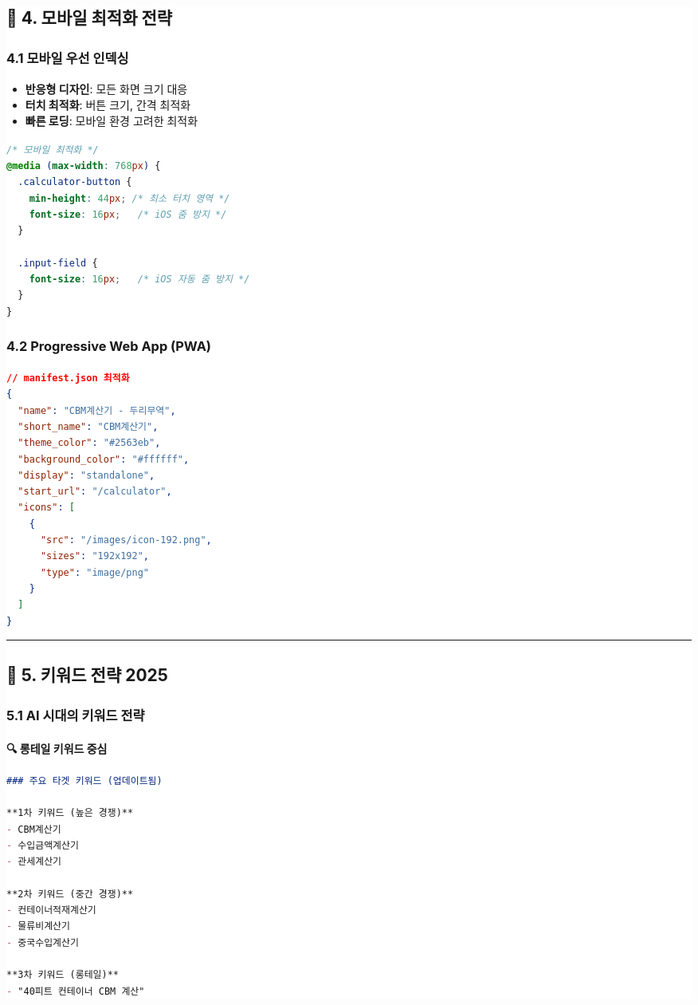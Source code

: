
## 📱 4. 모바일 최적화 전략

### 4.1 모바일 우선 인덱싱
- **반응형 디자인**: 모든 화면 크기 대응
- **터치 최적화**: 버튼 크기, 간격 최적화
- **빠른 로딩**: 모바일 환경 고려한 최적화

```css
/* 모바일 최적화 */
@media (max-width: 768px) {
  .calculator-button {
    min-height: 44px; /* 최소 터치 영역 */
    font-size: 16px;   /* iOS 줌 방지 */
  }
  
  .input-field {
    font-size: 16px;   /* iOS 자동 줌 방지 */
  }
}
```

### 4.2 Progressive Web App (PWA)
```json
// manifest.json 최적화
{
  "name": "CBM계산기 - 두리무역",
  "short_name": "CBM계산기",
  "theme_color": "#2563eb",
  "background_color": "#ffffff",
  "display": "standalone",
  "start_url": "/calculator",
  "icons": [
    {
      "src": "/images/icon-192.png",
      "sizes": "192x192",
      "type": "image/png"
    }
  ]
}
```

---

## 🎯 5. 키워드 전략 2025

### 5.1 AI 시대의 키워드 전략
#### 🔍 롱테일 키워드 중심
```markdown
### 주요 타겟 키워드 (업데이트됨)

**1차 키워드 (높은 경쟁)**
- CBM계산기
- 수입금액계산기
- 관세계산기

**2차 키워드 (중간 경쟁)**
- 컨테이너적재계산기
- 물류비계산기
- 중국수입계산기

**3차 키워드 (롱테일)**
- "40피트 컨테이너 CBM 계산"
```